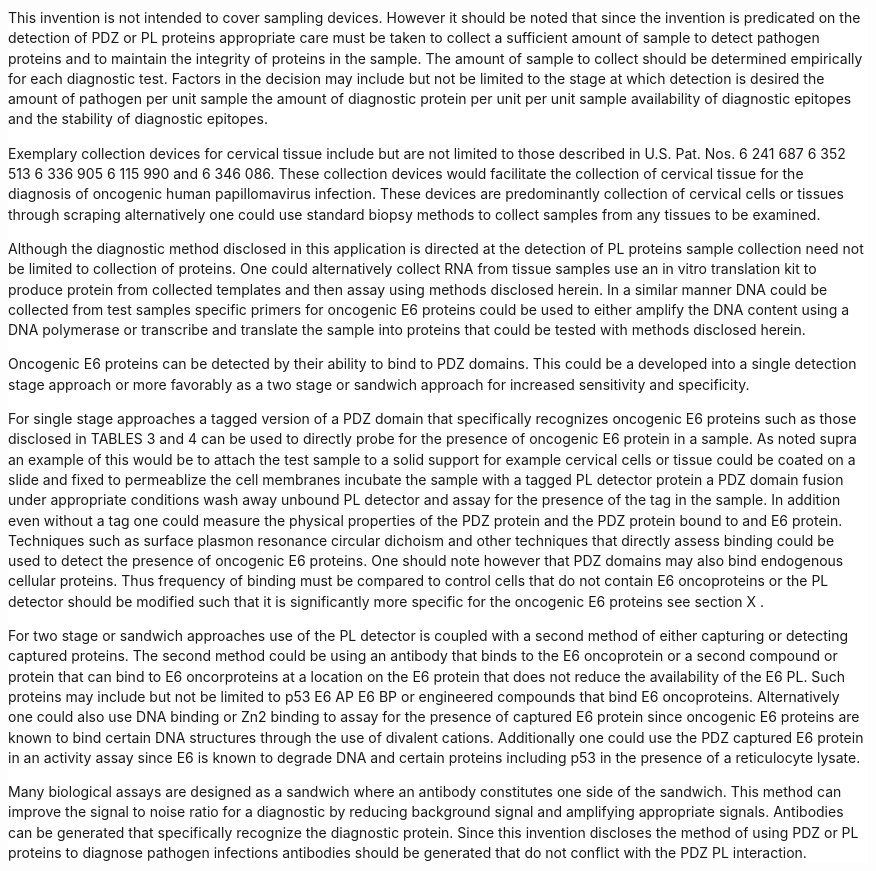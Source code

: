 This invention is not intended to cover sampling devices. However it should be noted that since the invention is predicated on the detection of PDZ or PL proteins appropriate care must be taken to collect a sufficient amount of sample to detect pathogen proteins and to maintain the integrity of proteins in the sample. The amount of sample to collect should be determined empirically for each diagnostic test. Factors in the decision may include but not be limited to the stage at which detection is desired the amount of pathogen per unit sample the amount of diagnostic protein per unit per unit sample availability of diagnostic epitopes and the stability of diagnostic epitopes.

Exemplary collection devices for cervical tissue include but are not limited to those described in U.S. Pat. Nos. 6 241 687 6 352 513 6 336 905 6 115 990 and 6 346 086. These collection devices would facilitate the collection of cervical tissue for the diagnosis of oncogenic human papillomavirus infection. These devices are predominantly collection of cervical cells or tissues through scraping alternatively one could use standard biopsy methods to collect samples from any tissues to be examined.

Although the diagnostic method disclosed in this application is directed at the detection of PL proteins sample collection need not be limited to collection of proteins. One could alternatively collect RNA from tissue samples use an in vitro translation kit to produce protein from collected templates and then assay using methods disclosed herein. In a similar manner DNA could be collected from test samples specific primers for oncogenic E6 proteins could be used to either amplify the DNA content using a DNA polymerase or transcribe and translate the sample into proteins that could be tested with methods disclosed herein.

Oncogenic E6 proteins can be detected by their ability to bind to PDZ domains. This could be a developed into a single detection stage approach or more favorably as a two stage or sandwich approach for increased sensitivity and specificity.

For single stage approaches a tagged version of a PDZ domain that specifically recognizes oncogenic E6 proteins such as those disclosed in TABLES 3 and 4 can be used to directly probe for the presence of oncogenic E6 protein in a sample. As noted supra an example of this would be to attach the test sample to a solid support for example cervical cells or tissue could be coated on a slide and fixed to permeablize the cell membranes incubate the sample with a tagged PL detector protein a PDZ domain fusion under appropriate conditions wash away unbound PL detector and assay for the presence of the tag in the sample. In addition even without a tag one could measure the physical properties of the PDZ protein and the PDZ protein bound to and E6 protein. Techniques such as surface plasmon resonance circular dichoism and other techniques that directly assess binding could be used to detect the presence of oncogenic E6 proteins. One should note however that PDZ domains may also bind endogenous cellular proteins. Thus frequency of binding must be compared to control cells that do not contain E6 oncoproteins or the PL detector should be modified such that it is significantly more specific for the oncogenic E6 proteins see section X .

For two stage or sandwich approaches use of the PL detector is coupled with a second method of either capturing or detecting captured proteins. The second method could be using an antibody that binds to the E6 oncoprotein or a second compound or protein that can bind to E6 oncorproteins at a location on the E6 protein that does not reduce the availability of the E6 PL. Such proteins may include but not be limited to p53 E6 AP E6 BP or engineered compounds that bind E6 oncoproteins. Alternatively one could also use DNA binding or Zn2 binding to assay for the presence of captured E6 protein since oncogenic E6 proteins are known to bind certain DNA structures through the use of divalent cations. Additionally one could use the PDZ captured E6 protein in an activity assay since E6 is known to degrade DNA and certain proteins including p53 in the presence of a reticulocyte lysate.

Many biological assays are designed as a sandwich where an antibody constitutes one side of the sandwich. This method can improve the signal to noise ratio for a diagnostic by reducing background signal and amplifying appropriate signals. Antibodies can be generated that specifically recognize the diagnostic protein. Since this invention discloses the method of using PDZ or PL proteins to diagnose pathogen infections antibodies should be generated that do not conflict with the PDZ PL interaction.
